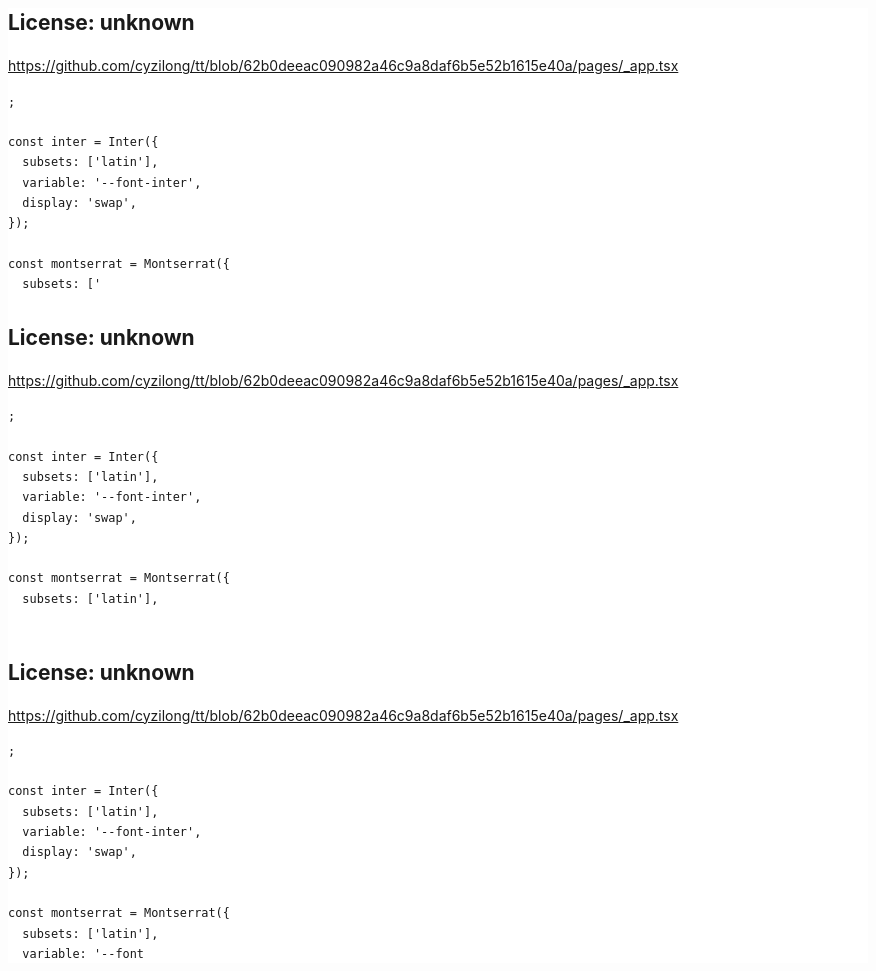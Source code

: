 
## License: unknown
https://github.com/cyzilong/tt/blob/62b0deeac090982a46c9a8daf6b5e52b1615e40a/pages/_app.tsx

```
;

const inter = Inter({
  subsets: ['latin'],
  variable: '--font-inter',
  display: 'swap',
});

const montserrat = Montserrat({
  subsets: ['
```


## License: unknown
https://github.com/cyzilong/tt/blob/62b0deeac090982a46c9a8daf6b5e52b1615e40a/pages/_app.tsx

```
;

const inter = Inter({
  subsets: ['latin'],
  variable: '--font-inter',
  display: 'swap',
});

const montserrat = Montserrat({
  subsets: ['latin'],
  
```


## License: unknown
https://github.com/cyzilong/tt/blob/62b0deeac090982a46c9a8daf6b5e52b1615e40a/pages/_app.tsx

```
;

const inter = Inter({
  subsets: ['latin'],
  variable: '--font-inter',
  display: 'swap',
});

const montserrat = Montserrat({
  subsets: ['latin'],
  variable: '--font
```
